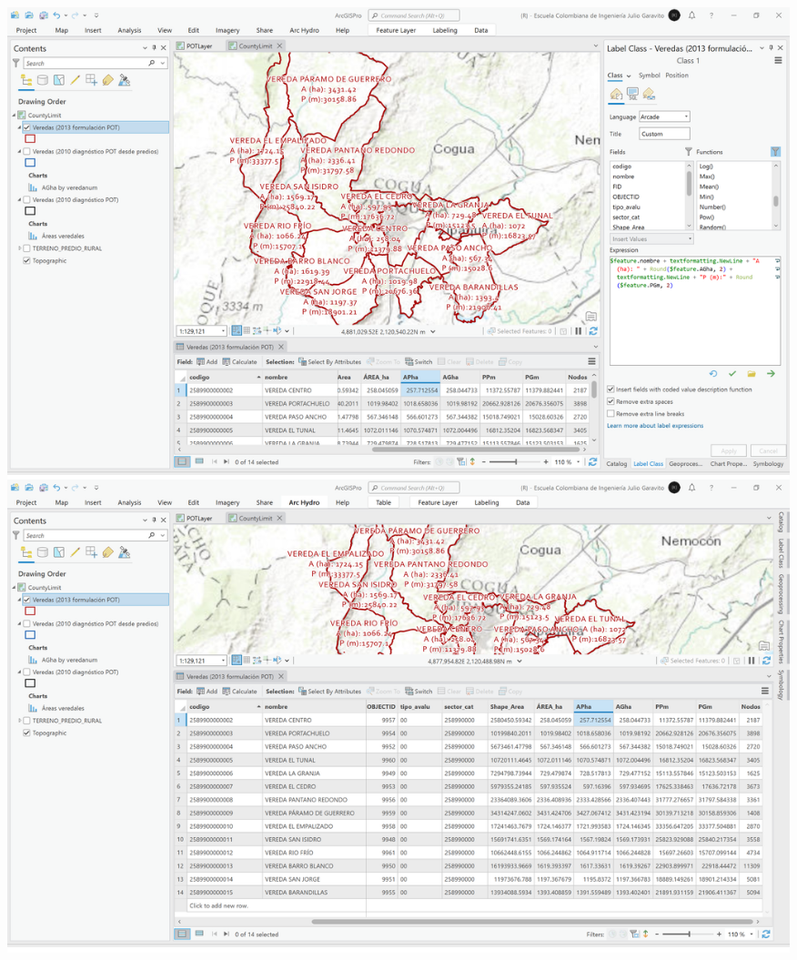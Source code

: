 <div align="center"><img src="graph/ArcGISPro_LabelAdvanced3.png" alt="R.SIGE" width="100%" border="0" /></div>
<div align="center"><img src="graph/ArcGISPro_Table3.png" alt="R.SIGE" width="100%" border="0" /></div>